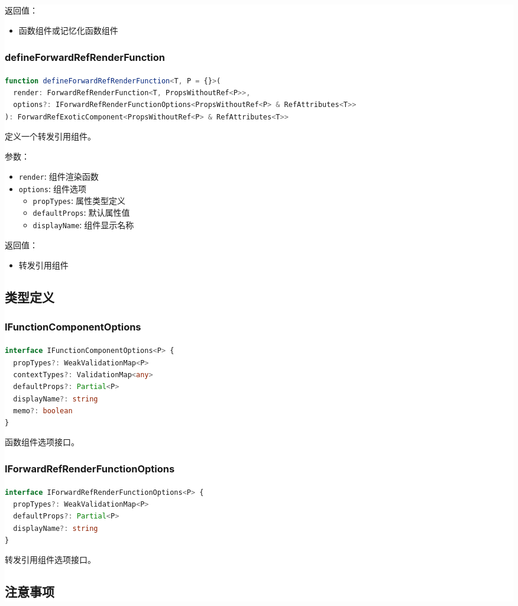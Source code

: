 返回值：

- 函数组件或记忆化函数组件

### defineForwardRefRenderFunction

```typescript
function defineForwardRefRenderFunction<T, P = {}>(
  render: ForwardRefRenderFunction<T, PropsWithoutRef<P>>,
  options?: IForwardRefRenderFunctionOptions<PropsWithoutRef<P> & RefAttributes<T>>
): ForwardRefExoticComponent<PropsWithoutRef<P> & RefAttributes<T>>
```

定义一个转发引用组件。

参数：

- `render`: 组件渲染函数
- `options`: 组件选项
  - `propTypes`: 属性类型定义
  - `defaultProps`: 默认属性值
  - `displayName`: 组件显示名称

返回值：

- 转发引用组件

## 类型定义

### IFunctionComponentOptions

```typescript
interface IFunctionComponentOptions<P> {
  propTypes?: WeakValidationMap<P>
  contextTypes?: ValidationMap<any>
  defaultProps?: Partial<P>
  displayName?: string
  memo?: boolean
}
```

函数组件选项接口。

### IForwardRefRenderFunctionOptions

```typescript
interface IForwardRefRenderFunctionOptions<P> {
  propTypes?: WeakValidationMap<P>
  defaultProps?: Partial<P>
  displayName?: string
}
```

转发引用组件选项接口。

## 注意事项
